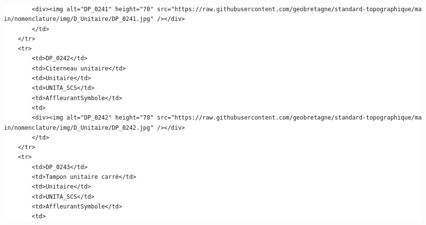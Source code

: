 			<div><img alt="DP_0241" height="70" src="https://raw.githubusercontent.com/geobretagne/standard-topographique/main/nomenclature/img/D_Unitaire/DP_0241.jpg" /></div>
			</td>
		</tr>
		<tr>
			<td>DP_0242</td>
			<td>Citerneau unitaire</td>
			<td>Unitaire</td>
			<td>UNITA_SCS</td>
			<td>AffleurantSymbole</td>
			<td>
			<div><img alt="DP_0242" height="70" src="https://raw.githubusercontent.com/geobretagne/standard-topographique/main/nomenclature/img/D_Unitaire/DP_0242.jpg" /></div>
			</td>
		</tr>
		<tr>
			<td>DP_0243</td>
			<td>Tampon unitaire carré</td>
			<td>Unitaire</td>
			<td>UNITA_SCS</td>
			<td>AffleurantSymbole</td>
			<td>